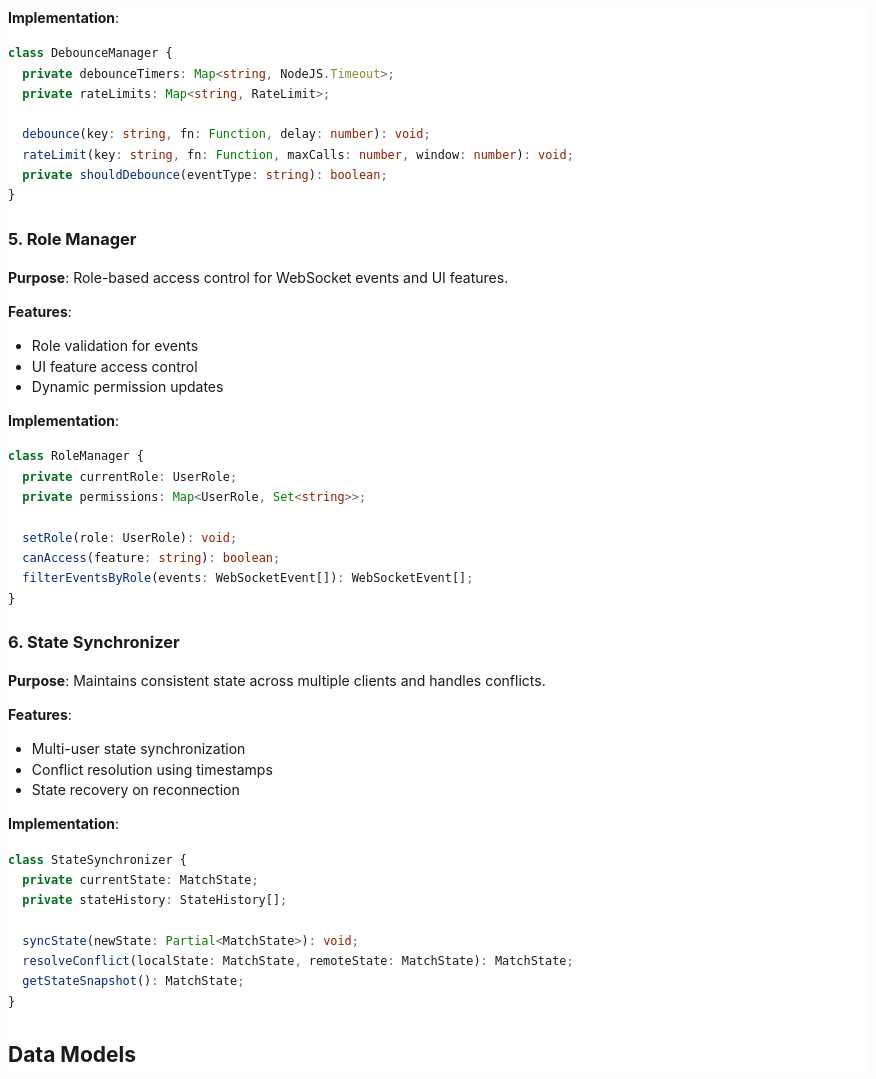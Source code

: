 **Implementation**:
```typescript
class DebounceManager {
  private debounceTimers: Map<string, NodeJS.Timeout>;
  private rateLimits: Map<string, RateLimit>;
  
  debounce(key: string, fn: Function, delay: number): void;
  rateLimit(key: string, fn: Function, maxCalls: number, window: number): void;
  private shouldDebounce(eventType: string): boolean;
}
```

### 5. Role Manager

**Purpose**: Role-based access control for WebSocket events and UI features.

**Features**:
- Role validation for events
- UI feature access control
- Dynamic permission updates

**Implementation**:
```typescript
class RoleManager {
  private currentRole: UserRole;
  private permissions: Map<UserRole, Set<string>>;
  
  setRole(role: UserRole): void;
  canAccess(feature: string): boolean;
  filterEventsByRole(events: WebSocketEvent[]): WebSocketEvent[];
}
```

### 6. State Synchronizer

**Purpose**: Maintains consistent state across multiple clients and handles conflicts.

**Features**:
- Multi-user state synchronization
- Conflict resolution using timestamps
- State recovery on reconnection

**Implementation**:
```typescript
class StateSynchronizer {
  private currentState: MatchState;
  private stateHistory: StateHistory[];
  
  syncState(newState: Partial<MatchState>): void;
  resolveConflict(localState: MatchState, remoteState: MatchState): MatchState;
  getStateSnapshot(): MatchState;
}
```

## Data Models
